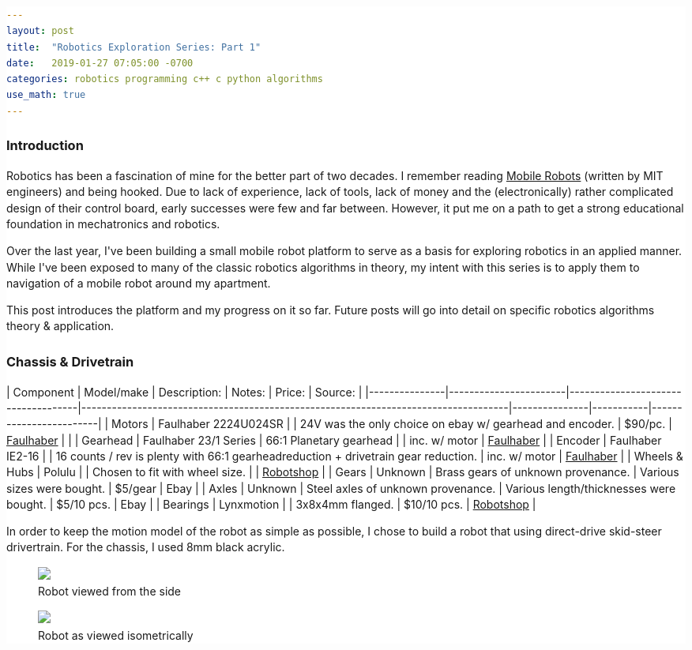 ```yaml
---
layout: post
title:  "Robotics Exploration Series: Part 1"
date:   2019-01-27 07:05:00 -0700
categories: robotics programming c++ c python algorithms
use_math: true
---
```


### Introduction 

Robotics has been a fascination of mine for the better part of two decades. I remember reading [Mobile Robots](https://www.amazon.ca/Mobile-Robots-Inspiration-Implementation-Second/dp/1568810970) (written by MIT engineers) and being hooked. Due to lack of experience, lack of tools, lack of money and the (electronically) rather complicated design of their control board, early successes were few and far between. However, it put me on a path to get a strong educational foundation in mechatronics and robotics.

Over the last year, I've been building a small mobile robot platform to serve as a basis for exploring robotics in an applied manner. While I've been exposed to many of the classic robotics algorithms in theory, my intent with this series is to apply them to navigation of a mobile robot around my apartment.

This post introduces the platform and my progress on it so far. Future posts will go into detail on specific robotics algorithms theory & application.

### Chassis & Drivetrain

| Component     | Model/make            | Description:                       | Notes:                                                                             | Price:        | Source:   |
|---------------|-----------------------|------------------------------------|------------------------------------------------------------------------------------|---------------|-----------|------------------------|
| Motors        | Faulhaber 2224U024SR  |                                    | 24V was the only choice on ebay w/ gearhead and encoder.                           | $90/pc.       | [Faulhaber](https://bit.ly/2DKz4iJ)      |  |
| Gearhead      | Faulhaber 23/1 Series | 66:1 Planetary gearhead            |                                                                                    | inc. w/ motor |   [Faulhaber](https://bit.ly/2Wxxx7d)        |
| Encoder       | Faulhaber IE2-16      |                                    | 16 counts / rev is plenty with 66:1 gearheadreduction + drivetrain gear reduction. | inc. w/ motor | [Faulhaber](https://bit.ly/2DLf13U)      | 
| Wheels & Hubs | Polulu                |                                    | Chosen to fit with wheel size.                                                     |               | [Robotshop](https://bit.ly/2gkrH2E) | 
| Gears         | Unknown               | Brass gears of unknown provenance. | Various sizes were bought.                                                         | $5/gear       | Ebay      |
| Axles         | Unknown               | Steel axles of unknown provenance. | Various length/thicknesses were bought.                                            | $5/10 pcs.    | Ebay      | 
| Bearings         | Lynxmotion               |  | 3x8x4mm flanged.                                            | $10/10 pcs.    | [Robotshop](https://bit.ly/2TtTiTn)       |

In order to keep the motion model of the robot as simple as possible, I chose to build a robot that using direct-drive skid-steer drivertrain. For the chassis, I used 8mm black acrylic.

<figure>
  <img src="/assets/robot/robot-side.png" style="width:75%"/> <br>
  <figcaption>Robot viewed from the side</figcaption>
</figure>
<figure>
  <img src="/assets/robot/robot-oblique.png" style="width:75%"/> <br>
  <figcaption>Robot as viewed isometrically</figcaption>
</figure>
